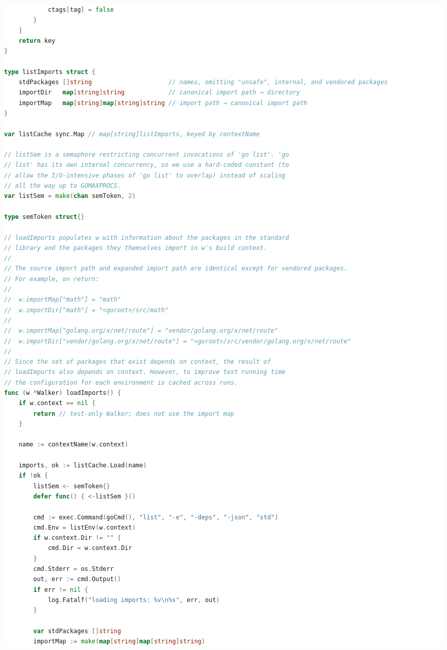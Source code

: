 ```go
			ctags[tag] = false
		}
	}
	return key
}

type listImports struct {
	stdPackages []string                     // names, omitting "unsafe", internal, and vendored packages
	importDir   map[string]string            // canonical import path → directory
	importMap   map[string]map[string]string // import path → canonical import path
}

var listCache sync.Map // map[string]listImports, keyed by contextName

// listSem is a semaphore restricting concurrent invocations of 'go list'. 'go
// list' has its own internal concurrency, so we use a hard-coded constant (to
// allow the I/O-intensive phases of 'go list' to overlap) instead of scaling
// all the way up to GOMAXPROCS.
var listSem = make(chan semToken, 2)

type semToken struct{}

// loadImports populates w with information about the packages in the standard
// library and the packages they themselves import in w's build context.
//
// The source import path and expanded import path are identical except for vendored packages.
// For example, on return:
//
//	w.importMap["math"] = "math"
//	w.importDir["math"] = "<goroot>/src/math"
//
//	w.importMap["golang.org/x/net/route"] = "vendor/golang.org/x/net/route"
//	w.importDir["vendor/golang.org/x/net/route"] = "<goroot>/src/vendor/golang.org/x/net/route"
//
// Since the set of packages that exist depends on context, the result of
// loadImports also depends on context. However, to improve test running time
// the configuration for each environment is cached across runs.
func (w *Walker) loadImports() {
	if w.context == nil {
		return // test-only Walker; does not use the import map
	}

	name := contextName(w.context)

	imports, ok := listCache.Load(name)
	if !ok {
		listSem <- semToken{}
		defer func() { <-listSem }()

		cmd := exec.Command(goCmd(), "list", "-e", "-deps", "-json", "std")
		cmd.Env = listEnv(w.context)
		if w.context.Dir != "" {
			cmd.Dir = w.context.Dir
		}
		cmd.Stderr = os.Stderr
		out, err := cmd.Output()
		if err != nil {
			log.Fatalf("loading imports: %v\n%s", err, out)
		}

		var stdPackages []string
		importMap := make(map[string]map[string]string)
```